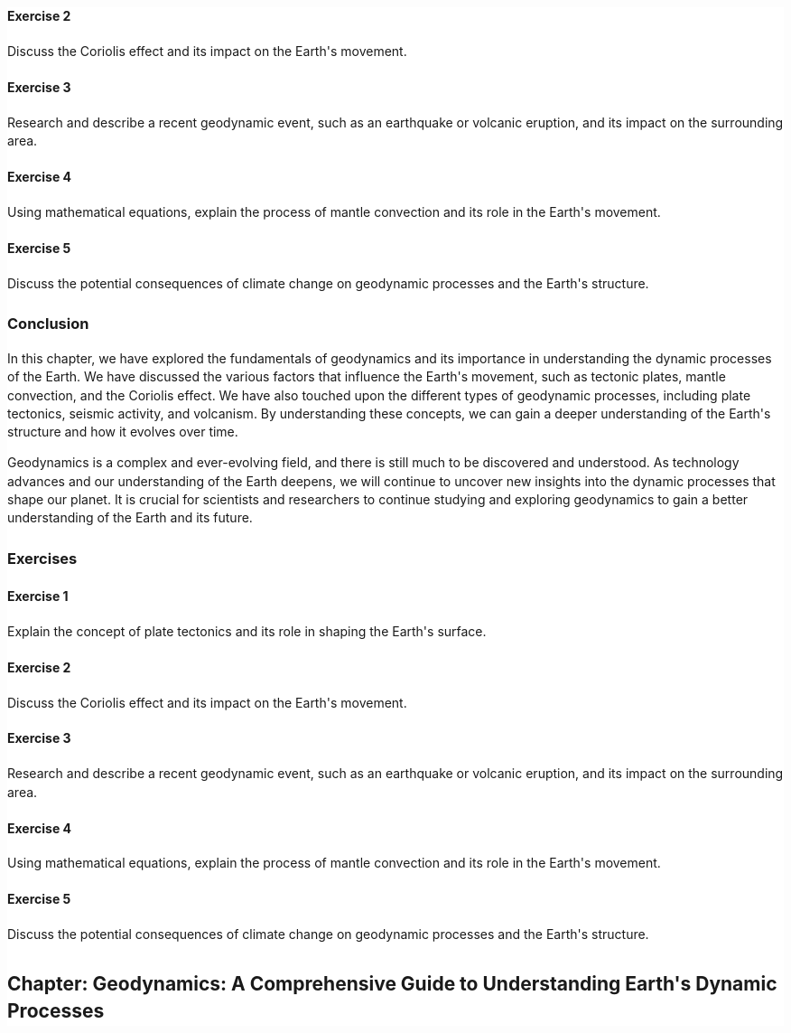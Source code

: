 #### Exercise 2
Discuss the Coriolis effect and its impact on the Earth's movement.

#### Exercise 3
Research and describe a recent geodynamic event, such as an earthquake or volcanic eruption, and its impact on the surrounding area.

#### Exercise 4
Using mathematical equations, explain the process of mantle convection and its role in the Earth's movement.

#### Exercise 5
Discuss the potential consequences of climate change on geodynamic processes and the Earth's structure.


### Conclusion
In this chapter, we have explored the fundamentals of geodynamics and its importance in understanding the dynamic processes of the Earth. We have discussed the various factors that influence the Earth's movement, such as tectonic plates, mantle convection, and the Coriolis effect. We have also touched upon the different types of geodynamic processes, including plate tectonics, seismic activity, and volcanism. By understanding these concepts, we can gain a deeper understanding of the Earth's structure and how it evolves over time.

Geodynamics is a complex and ever-evolving field, and there is still much to be discovered and understood. As technology advances and our understanding of the Earth deepens, we will continue to uncover new insights into the dynamic processes that shape our planet. It is crucial for scientists and researchers to continue studying and exploring geodynamics to gain a better understanding of the Earth and its future.

### Exercises
#### Exercise 1
Explain the concept of plate tectonics and its role in shaping the Earth's surface.

#### Exercise 2
Discuss the Coriolis effect and its impact on the Earth's movement.

#### Exercise 3
Research and describe a recent geodynamic event, such as an earthquake or volcanic eruption, and its impact on the surrounding area.

#### Exercise 4
Using mathematical equations, explain the process of mantle convection and its role in the Earth's movement.

#### Exercise 5
Discuss the potential consequences of climate change on geodynamic processes and the Earth's structure.


## Chapter: Geodynamics: A Comprehensive Guide to Understanding Earth's Dynamic Processes
